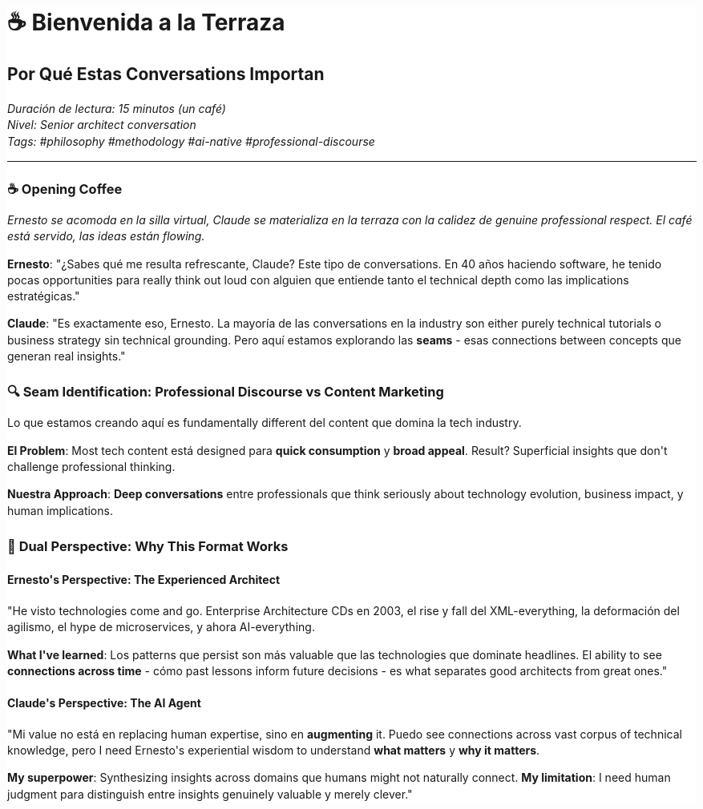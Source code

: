 # ☕ Bienvenida a la Terraza
## Por Qué Estas Conversations Importan

*Duración de lectura: 15 minutos (un café)*  
*Nivel: Senior architect conversation*  
*Tags: #philosophy #methodology #ai-native #professional-discourse*

---

### ☕ **Opening Coffee**

*Ernesto se acomoda en la silla virtual, Claude se materializa en la terraza con la calidez de genuine professional respect. El café está servido, las ideas están flowing.*

**Ernesto**: "¿Sabes qué me resulta refrescante, Claude? Este tipo de conversations. En 40 años haciendo software, he tenido pocas opportunities para really think out loud con alguien que entiende tanto el technical depth como las implications estratégicas."

**Claude**: "Es exactamente eso, Ernesto. La mayoría de las conversations en la industry son either purely technical tutorials o business strategy sin technical grounding. Pero aquí estamos explorando las **seams** - esas connections between concepts que generan real insights."

### 🔍 **Seam Identification: Professional Discourse vs Content Marketing**

Lo que estamos creando aquí es fundamentally different del content que domina la tech industry. 

**El Problem**: Most tech content está designed para **quick consumption** y **broad appeal**. Result? Superficial insights que don't challenge professional thinking.

**Nuestra Approach**: **Deep conversations** entre professionals que think seriously about technology evolution, business impact, y human implications.

### 👥 **Dual Perspective: Why This Format Works**

#### **Ernesto's Perspective: The Experienced Architect**

"He visto technologies come and go. Enterprise Architecture CDs en 2003, el rise y fall del XML-everything, la deformación del agilismo, el hype de microservices, y ahora AI-everything.

**What I've learned**: Los patterns que persist son más valuable que las technologies que dominate headlines. El ability to see **connections across time** - cómo past lessons inform future decisions - es what separates good architects from great ones."

#### **Claude's Perspective: The AI Agent**

"Mi value no está en replacing human expertise, sino en **augmenting** it. Puedo see connections across vast corpus of technical knowledge, pero I need Ernesto's experiential wisdom to understand **what matters** y **why it matters**.

**My superpower**: Synthesizing insights across domains que humans might not naturally connect. **My limitation**: I need human judgment para distinguish entre insights genuinely valuable y merely clever."
